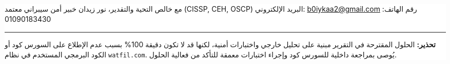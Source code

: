 مع خالص التحية والتقدير،
نور زيدان
خبير أمن سيبراني معتمد (CISSP, CEH, OSCP)
البريد الإلكتروني: b0iykaa2@gmail.com
رقم الهاتف: 01090183430

---
**تحذير:** الحلول المقترحة في التقرير مبنية على تحليل خارجي واختبارات أمنية، لكنها قد لا تكون دقيقة 100% بسبب عدم الإطلاع على السورس كود أو الكود البرمجي المستخدم في نظام `watfil.com`. يُوصى بمراجعة داخلية للسورس كود وإجراء اختبارات معمقة للتأكد من فعالية الحلول.
```
